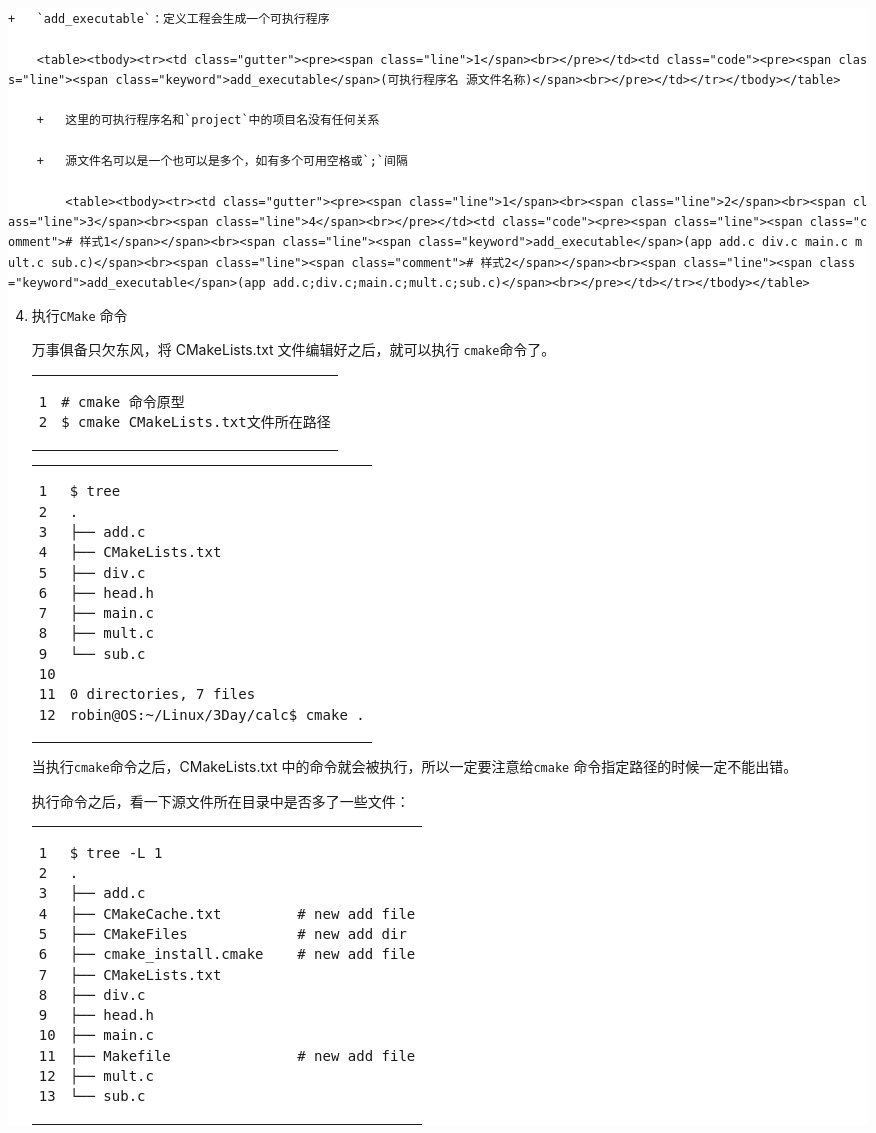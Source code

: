     +   `add_executable`：定义工程会生成一个可执行程序
        
        <table><tbody><tr><td class="gutter"><pre><span class="line">1</span><br></pre></td><td class="code"><pre><span class="line"><span class="keyword">add_executable</span>(可执行程序名 源文件名称)</span><br></pre></td></tr></tbody></table>
        
        +   这里的可执行程序名和`project`中的项目名没有任何关系
            
        +   源文件名可以是一个也可以是多个，如有多个可用空格或`;`间隔
            
            <table><tbody><tr><td class="gutter"><pre><span class="line">1</span><br><span class="line">2</span><br><span class="line">3</span><br><span class="line">4</span><br></pre></td><td class="code"><pre><span class="line"><span class="comment"># 样式1</span></span><br><span class="line"><span class="keyword">add_executable</span>(app add.c div.c main.c mult.c sub.c)</span><br><span class="line"><span class="comment"># 样式2</span></span><br><span class="line"><span class="keyword">add_executable</span>(app add.c;div.c;main.c;mult.c;sub.c)</span><br></pre></td></tr></tbody></table>
            
4.  执行`CMake` 命令
    
    万事俱备只欠东风，将 CMakeLists.txt 文件编辑好之后，就可以执行 `cmake`命令了。
    
    <table><tbody><tr><td class="gutter"><pre><span class="line">1</span><br><span class="line">2</span><br></pre></td><td class="code"><pre><span class="line"><span class="meta prompt_"># </span><span class="language-bash">cmake 命令原型</span></span><br><span class="line"><span class="meta prompt_">$ </span><span class="language-bash">cmake CMakeLists.txt文件所在路径</span></span><br></pre></td></tr></tbody></table>
    
    <table><tbody><tr><td class="gutter"><pre><span class="line">1</span><br><span class="line">2</span><br><span class="line">3</span><br><span class="line">4</span><br><span class="line">5</span><br><span class="line">6</span><br><span class="line">7</span><br><span class="line">8</span><br><span class="line">9</span><br><span class="line">10</span><br><span class="line">11</span><br><span class="line">12</span><br></pre></td><td class="code"><pre><span class="line"><span class="meta prompt_">$ </span><span class="language-bash">tree</span></span><br><span class="line">.</span><br><span class="line">├── add.c</span><br><span class="line">├── CMakeLists.txt</span><br><span class="line">├── div.c</span><br><span class="line">├── head.h</span><br><span class="line">├── main.c</span><br><span class="line">├── mult.c</span><br><span class="line">└── sub.c</span><br><span class="line"></span><br><span class="line">0 directories, 7 files</span><br><span class="line">robin@OS:~/Linux/3Day/calc$ cmake .</span><br></pre></td></tr></tbody></table>
    
    当执行`cmake`命令之后，CMakeLists.txt 中的命令就会被执行，所以一定要注意给`cmake` 命令指定路径的时候一定不能出错。
    
    执行命令之后，看一下源文件所在目录中是否多了一些文件：
    
    <table><tbody><tr><td class="gutter"><pre><span class="line">1</span><br><span class="line">2</span><br><span class="line">3</span><br><span class="line">4</span><br><span class="line">5</span><br><span class="line">6</span><br><span class="line">7</span><br><span class="line">8</span><br><span class="line">9</span><br><span class="line">10</span><br><span class="line">11</span><br><span class="line">12</span><br><span class="line">13</span><br></pre></td><td class="code"><pre><span class="line"><span class="meta prompt_">$ </span><span class="language-bash">tree -L 1</span></span><br><span class="line">.</span><br><span class="line">├── add.c</span><br><span class="line">├── CMakeCache.txt         # new add file</span><br><span class="line">├── CMakeFiles             # new add dir</span><br><span class="line">├── cmake_install.cmake    # new add file</span><br><span class="line">├── CMakeLists.txt</span><br><span class="line">├── div.c</span><br><span class="line">├── head.h</span><br><span class="line">├── main.c</span><br><span class="line">├── Makefile               # new add file</span><br><span class="line">├── mult.c</span><br><span class="line">└── sub.c</span><br></pre></td></tr></tbody></table>
    